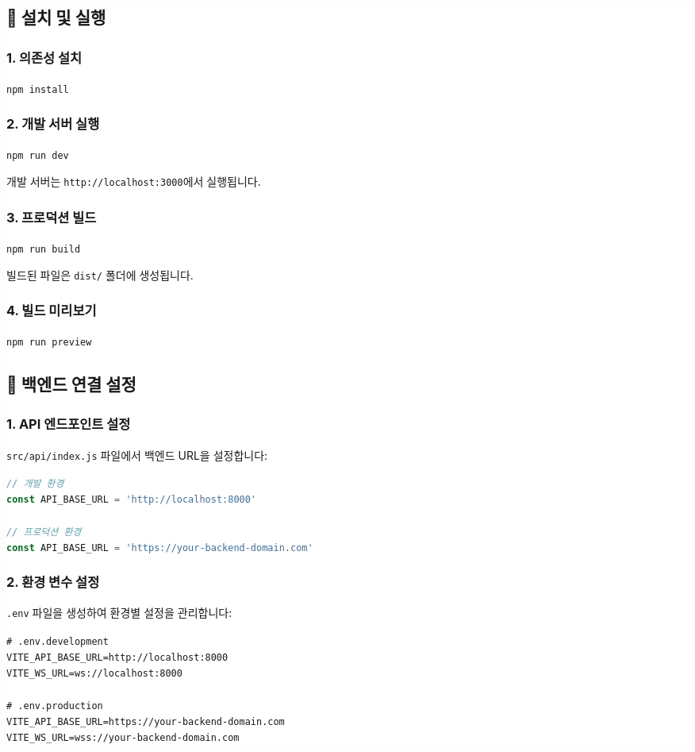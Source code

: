 ## 🚀 설치 및 실행

### 1. 의존성 설치

```bash
npm install
```

### 2. 개발 서버 실행

```bash
npm run dev
```

개발 서버는 `http://localhost:3000`에서 실행됩니다.

### 3. 프로덕션 빌드

```bash
npm run build
```

빌드된 파일은 `dist/` 폴더에 생성됩니다.

### 4. 빌드 미리보기

```bash
npm run preview
```

## 🔗 백엔드 연결 설정

### 1. API 엔드포인트 설정

`src/api/index.js` 파일에서 백엔드 URL을 설정합니다:

```javascript
// 개발 환경
const API_BASE_URL = 'http://localhost:8000'

// 프로덕션 환경
const API_BASE_URL = 'https://your-backend-domain.com'
```

### 2. 환경 변수 설정

`.env` 파일을 생성하여 환경별 설정을 관리합니다:

```env
# .env.development
VITE_API_BASE_URL=http://localhost:8000
VITE_WS_URL=ws://localhost:8000

# .env.production
VITE_API_BASE_URL=https://your-backend-domain.com
VITE_WS_URL=wss://your-backend-domain.com
```
